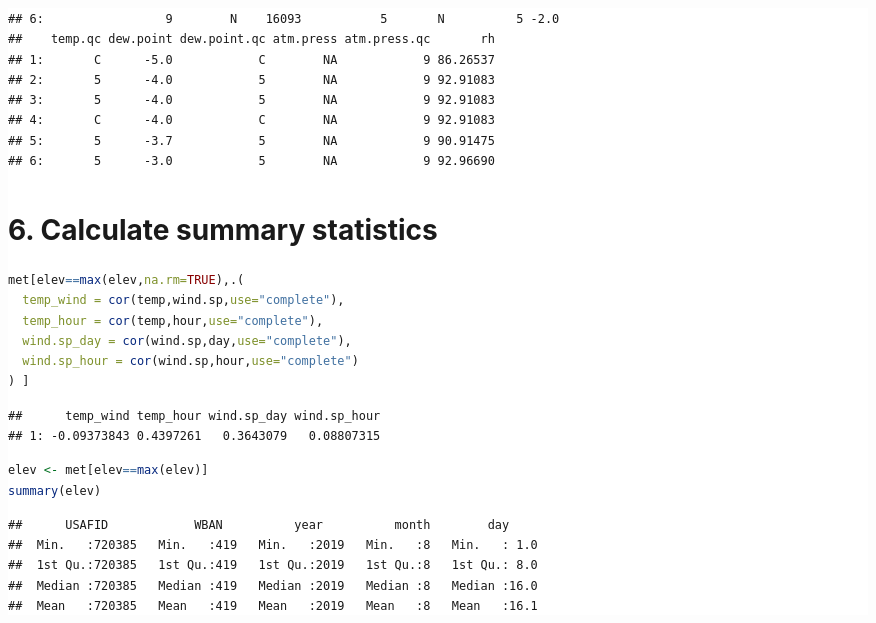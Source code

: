     ## 6:                 9        N    16093           5       N          5 -2.0
    ##    temp.qc dew.point dew.point.qc atm.press atm.press.qc       rh
    ## 1:       C      -5.0            C        NA            9 86.26537
    ## 2:       5      -4.0            5        NA            9 92.91083
    ## 3:       5      -4.0            5        NA            9 92.91083
    ## 4:       C      -4.0            C        NA            9 92.91083
    ## 5:       5      -3.7            5        NA            9 90.91475
    ## 6:       5      -3.0            5        NA            9 92.96690

# 6. Calculate summary statistics

``` r
met[elev==max(elev,na.rm=TRUE),.(
  temp_wind = cor(temp,wind.sp,use="complete"),
  temp_hour = cor(temp,hour,use="complete"),
  wind.sp_day = cor(wind.sp,day,use="complete"),
  wind.sp_hour = cor(wind.sp,hour,use="complete")
) ]
```

    ##      temp_wind temp_hour wind.sp_day wind.sp_hour
    ## 1: -0.09373843 0.4397261   0.3643079   0.08807315

``` r
elev <- met[elev==max(elev)]
summary(elev)
```

    ##      USAFID            WBAN          year          month        day      
    ##  Min.   :720385   Min.   :419   Min.   :2019   Min.   :8   Min.   : 1.0  
    ##  1st Qu.:720385   1st Qu.:419   1st Qu.:2019   1st Qu.:8   1st Qu.: 8.0  
    ##  Median :720385   Median :419   Median :2019   Median :8   Median :16.0  
    ##  Mean   :720385   Mean   :419   Mean   :2019   Mean   :8   Mean   :16.1  